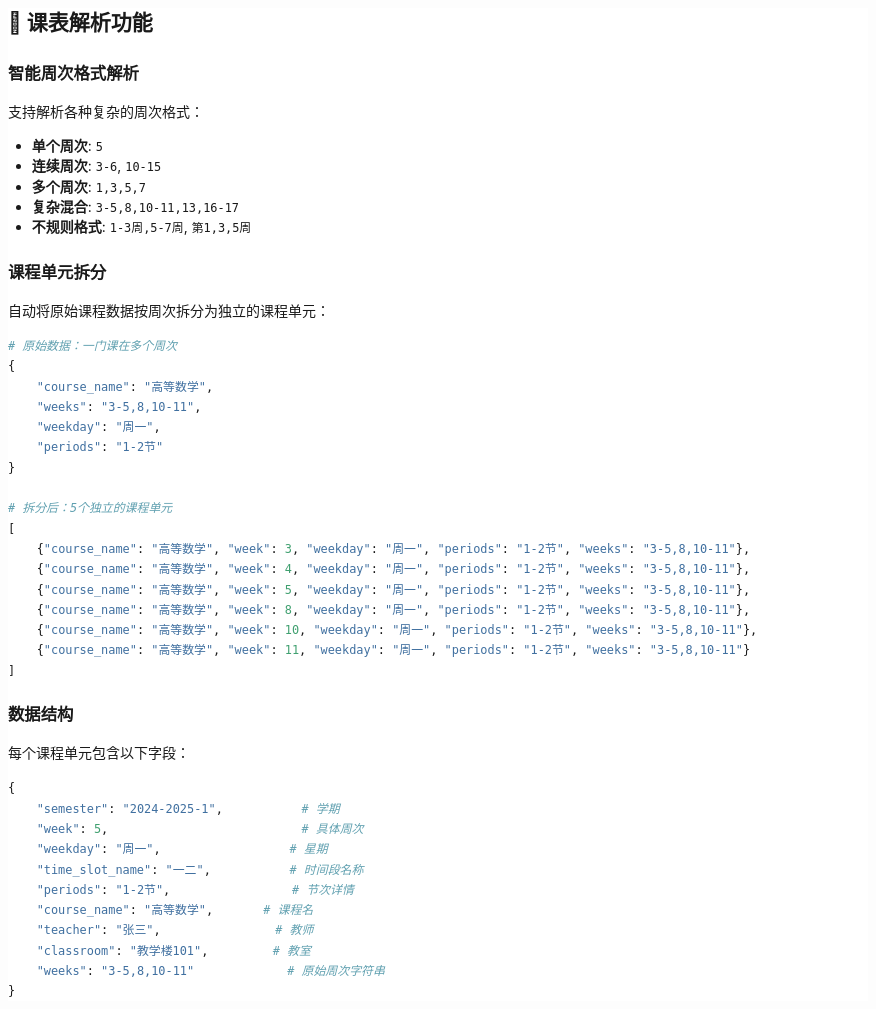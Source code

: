 ## 📅 课表解析功能

### 智能周次格式解析

支持解析各种复杂的周次格式：

- **单个周次**: `5`
- **连续周次**: `3-6`, `10-15`
- **多个周次**: `1,3,5,7`
- **复杂混合**: `3-5,8,10-11,13,16-17`
- **不规则格式**: `1-3周,5-7周`, `第1,3,5周`

### 课程单元拆分

自动将原始课程数据按周次拆分为独立的课程单元：

```python
# 原始数据：一门课在多个周次
{
    "course_name": "高等数学",
    "weeks": "3-5,8,10-11",
    "weekday": "周一",
    "periods": "1-2节"
}

# 拆分后：5个独立的课程单元
[
    {"course_name": "高等数学", "week": 3, "weekday": "周一", "periods": "1-2节", "weeks": "3-5,8,10-11"},
    {"course_name": "高等数学", "week": 4, "weekday": "周一", "periods": "1-2节", "weeks": "3-5,8,10-11"},
    {"course_name": "高等数学", "week": 5, "weekday": "周一", "periods": "1-2节", "weeks": "3-5,8,10-11"},
    {"course_name": "高等数学", "week": 8, "weekday": "周一", "periods": "1-2节", "weeks": "3-5,8,10-11"},
    {"course_name": "高等数学", "week": 10, "weekday": "周一", "periods": "1-2节", "weeks": "3-5,8,10-11"},
    {"course_name": "高等数学", "week": 11, "weekday": "周一", "periods": "1-2节", "weeks": "3-5,8,10-11"}
]
```

### 数据结构

每个课程单元包含以下字段：

```python
{
    "semester": "2024-2025-1",           # 学期
    "week": 5,                           # 具体周次
    "weekday": "周一",                  # 星期
    "time_slot_name": "一二",           # 时间段名称
    "periods": "1-2节",                 # 节次详情
    "course_name": "高等数学",       # 课程名
    "teacher": "张三",                # 教师
    "classroom": "教学楼101",         # 教室
    "weeks": "3-5,8,10-11"             # 原始周次字符串
}
```
